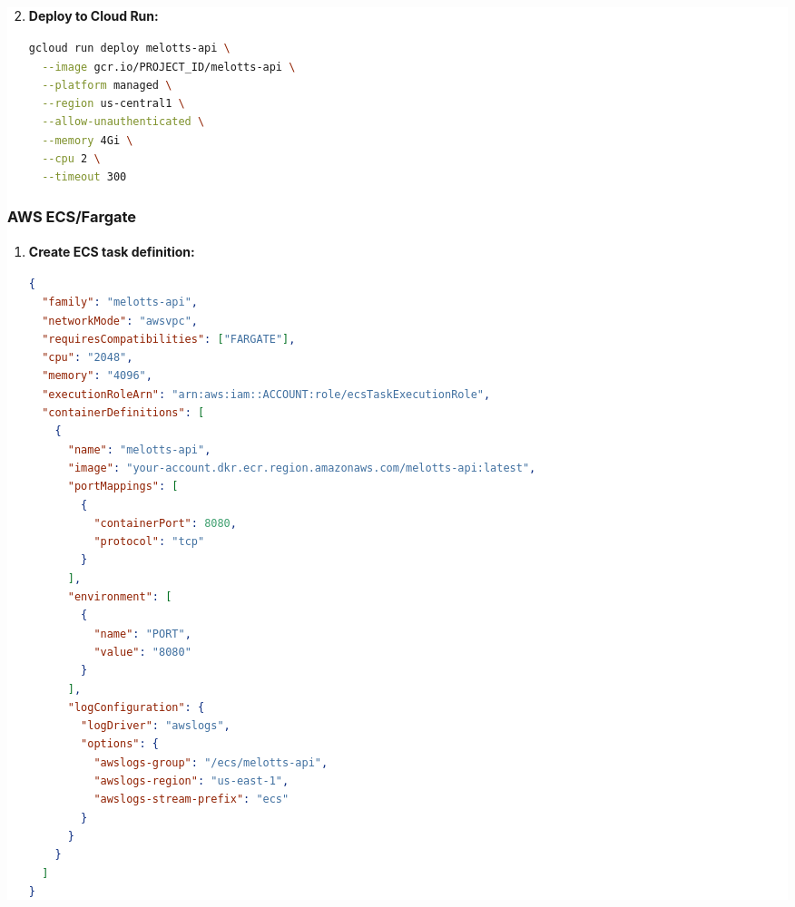 2. **Deploy to Cloud Run:**
   ```bash
   gcloud run deploy melotts-api \
     --image gcr.io/PROJECT_ID/melotts-api \
     --platform managed \
     --region us-central1 \
     --allow-unauthenticated \
     --memory 4Gi \
     --cpu 2 \
     --timeout 300
   ```

### AWS ECS/Fargate

1. **Create ECS task definition:**
   ```json
   {
     "family": "melotts-api",
     "networkMode": "awsvpc",
     "requiresCompatibilities": ["FARGATE"],
     "cpu": "2048",
     "memory": "4096",
     "executionRoleArn": "arn:aws:iam::ACCOUNT:role/ecsTaskExecutionRole",
     "containerDefinitions": [
       {
         "name": "melotts-api",
         "image": "your-account.dkr.ecr.region.amazonaws.com/melotts-api:latest",
         "portMappings": [
           {
             "containerPort": 8080,
             "protocol": "tcp"
           }
         ],
         "environment": [
           {
             "name": "PORT",
             "value": "8080"
           }
         ],
         "logConfiguration": {
           "logDriver": "awslogs",
           "options": {
             "awslogs-group": "/ecs/melotts-api",
             "awslogs-region": "us-east-1",
             "awslogs-stream-prefix": "ecs"
           }
         }
       }
     ]
   }
   ```
